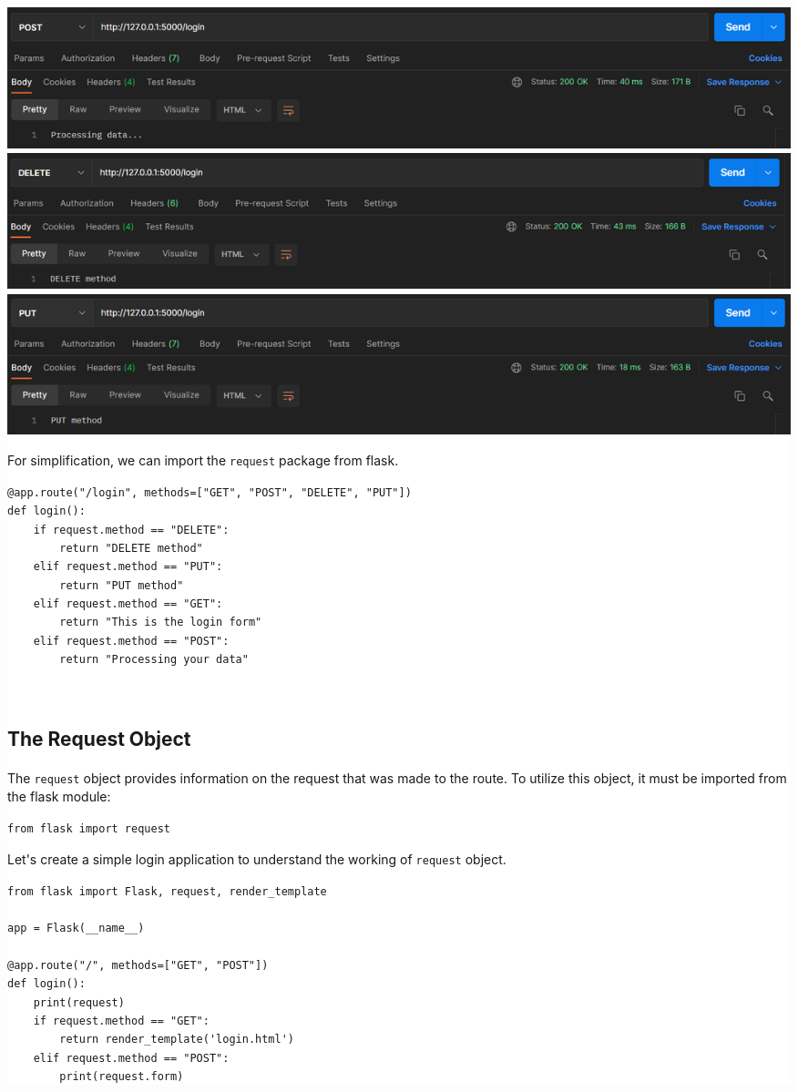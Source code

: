 ![POST Example](Images/screenshot12.PNG)<br>
![DELETE Example](Images/screenshot14.PNG)<br>
![PUT Example](Images/screenshot13.PNG)<br>

For simplification, we can import the ```request``` package from flask.

    @app.route("/login", methods=["GET", "POST", "DELETE", "PUT"])
    def login():
        if request.method == "DELETE":
            return "DELETE method"
        elif request.method == "PUT":
            return "PUT method"
        elif request.method == "GET":
            return "This is the login form"
        elif request.method == "POST":
            return "Processing your data"
<br>

## The Request Object
The ```request``` object provides information on the request that was made to the route. To utilize this object, it must
be imported from the flask module:

```from flask import request```

Let's create a simple login application to understand the working of ```request``` object.

    from flask import Flask, request, render_template

    app = Flask(__name__)

    @app.route("/", methods=["GET", "POST"])
    def login():
        print(request)
        if request.method == "GET":
            return render_template('login.html')
        elif request.method == "POST":
            print(request.form)
```